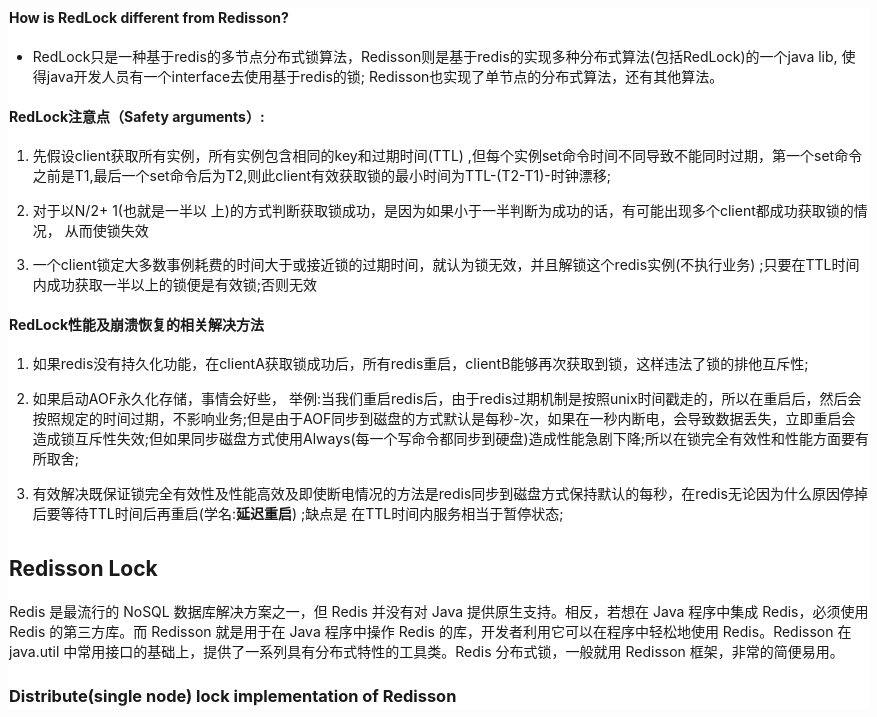 #### How is RedLock different from Redisson?
- RedLock只是一种基于redis的多节点分布式锁算法，Redisson则是基于redis的实现多种分布式算法(包括RedLock)的一个java lib, 使得java开发人员有一个interface去使用基于redis的锁; Redisson也实现了单节点的分布式算法，还有其他算法。

#### RedLock注意点（Safety arguments）:

1. 先假设client获取所有实例，所有实例包含相同的key和过期时间(TTL) ,但每个实例set命令时间不同导致不能同时过期，第一个set命令之前是T1,最后一个set命令后为T2,则此client有效获取锁的最小时间为TTL-(T2-T1)-时钟漂移;

2. 对于以N/2+ 1(也就是一半以 上)的方式判断获取锁成功，是因为如果小于一半判断为成功的话，有可能出现多个client都成功获取锁的情况， 从而使锁失效

3. 一个client锁定大多数事例耗费的时间大于或接近锁的过期时间，就认为锁无效，并且解锁这个redis实例(不执行业务) ;只要在TTL时间内成功获取一半以上的锁便是有效锁;否则无效

#### RedLock性能及崩溃恢复的相关解决方法

1. 如果redis没有持久化功能，在clientA获取锁成功后，所有redis重启，clientB能够再次获取到锁，这样违法了锁的排他互斥性;

2. 如果启动AOF永久化存储，事情会好些， 举例:当我们重启redis后，由于redis过期机制是按照unix时间戳走的，所以在重启后，然后会按照规定的时间过期，不影响业务;但是由于AOF同步到磁盘的方式默认是每秒-次，如果在一秒内断电，会导致数据丢失，立即重启会造成锁互斥性失效;但如果同步磁盘方式使用Always(每一个写命令都同步到硬盘)造成性能急剧下降;所以在锁完全有效性和性能方面要有所取舍; 

3. 有效解决既保证锁完全有效性及性能高效及即使断电情况的方法是redis同步到磁盘方式保持默认的每秒，在redis无论因为什么原因停掉后要等待TTL时间后再重启(学名:**延迟重启**) ;缺点是 在TTL时间内服务相当于暂停状态;
## Redisson Lock
Redis 是最流行的 NoSQL 数据库解决方案之一，但 Redis 并没有对 Java 提供原生支持。相反，若想在 Java 程序中集成 Redis，必须使用 Redis 的第三方库。而 Redisson 就是用于在 Java 程序中操作 Redis 的库，开发者利用它可以在程序中轻松地使用 Redis。Redisson 在 java.util 中常用接口的基础上，提供了一系列具有分布式特性的工具类。Redis 分布式锁，一般就用 Redisson 框架，非常的简便易用。

### Distribute(single node) lock implementation of Redisson
